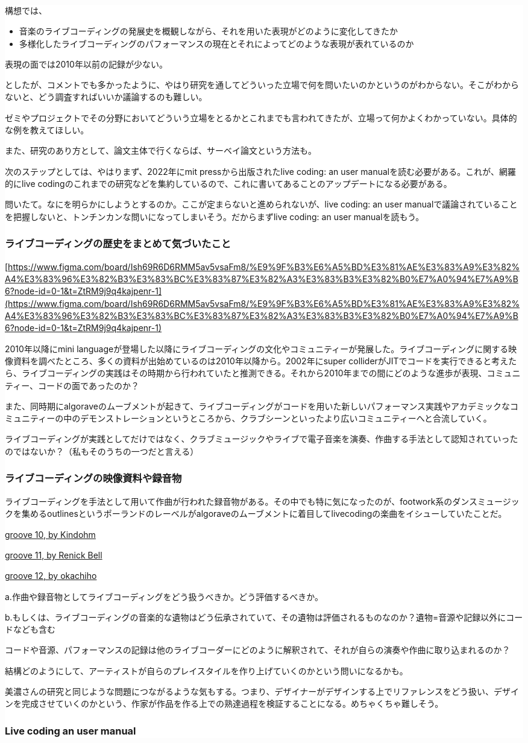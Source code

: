 構想では、

- 音楽のライブコーディングの発展史を概観しながら、それを用いた表現がどのように変化してきたか
- 多様化したライブコーディングのパフォーマンスの現在とそれによってどのような表現が表れているのか

表現の面では2010年以前の記録が少ない。

としたが、コメントでも多かったように、やはり研究を通してどういった立場で何を問いたいのかというのがわからない。そこがわからないと、どう調査すればいいか議論するのも難しい。

ゼミやプロジェクトでその分野においてどういう立場をとるかとこれまでも言われてきたが、立場って何かよくわかっていない。具体的な例を教えてほしい。

また、研究のあり方として、論文主体で行くならば、サーベイ論文という方法も。

次のステップとしては、やはりまず、2022年にmit pressから出版されたlive coding: an user manualを読む必要がある。これが、網羅的にlive codingのこれまでの研究などを集約しているので、これに書いてあることのアップデートになる必要がある。

問いたて。なにを明らかにしようとするのか。ここが定まらないと進められないが、live coding: an user manualで議論されていることを把握しないと、トンチンカンな問いになってしまいそう。だからまずlive coding: an user manualを読もう。

### ライブコーディングの歴史をまとめて気づいたこと

[https://www.figma.com/board/Ish69R6D6RMM5av5vsaFm8/%E9%9F%B3%E6%A5%BD%E3%81%AE%E3%83%A9%E3%82%A4%E3%83%96%E3%82%B3%E3%83%BC%E3%83%87%E3%82%A3%E3%83%B3%E3%82%B0%E7%A0%94%E7%A9%B6?node-id=0-1&t=ZtRM9j9q4kajpenr-1](https://www.figma.com/board/Ish69R6D6RMM5av5vsaFm8/%E9%9F%B3%E6%A5%BD%E3%81%AE%E3%83%A9%E3%82%A4%E3%83%96%E3%82%B3%E3%83%BC%E3%83%87%E3%82%A3%E3%83%B3%E3%82%B0%E7%A0%94%E7%A9%B6?node-id=0-1&t=ZtRM9j9q4kajpenr-1)

2010年以降にmini languageが登場した以降にライブコーディングの文化やコミュニティーが発展した。ライブコーディングに関する映像資料を調べたところ、多くの資料が出始めているのは2010年以降から。2002年にsuper colliderがJITでコードを実行できると考えたら、ライブコーディングの実践はその時期から行われていたと推測できる。それから2010年までの間にどのような進歩が表現、コミュニティー、コードの面であったのか？

また、同時期にalgoraveのムーブメントが起きて、ライブコーディングがコードを用いた新しいパフォーマンス実践やアカデミックなコミュニティーの中のデモンストレーションというところから、クラブシーンといったより広いコミュニティーへと合流していく。

ライブコーディングが実践としてだけではなく、クラブミュージックやライブで電子音楽を演奏、作曲する手法として認知されていったのではないか？（私もそのうちの一つだと言える）

### ライブコーディングの映像資料や録音物

ライブコーディングを手法として用いて作曲が行われた録音物がある。その中でも特に気になったのが、footwork系のダンスミュージックを集めるoutlinesというポーランドのレーベルがalgoraveのムーブメントに着目してlivecodingの楽曲をイシューしていたことだ。

[groove 10, by Kindohm](https://outlineslabel.bandcamp.com/album/groove-10)

[groove 11, by Renick Bell](https://outlineslabel.bandcamp.com/album/groove-11)

[groove 12, by okachiho](https://outlineslabel.bandcamp.com/album/groove-12)

a.作曲や録音物としてライブコーディングをどう扱うべきか。どう評価するべきか。

b.もしくは、ライブコーディングの音楽的な遺物はどう伝承されていて、その遺物は評価されるものなのか？遺物=音源や記録以外にコードなども含む

コードや音源、パフォーマンスの記録は他のライブコーダーにどのように解釈されて、それが自らの演奏や作曲に取り込まれるのか？

結構どのようにして、アーティストが自らのプレイスタイルを作り上げていくのかという問いになるかも。

美濃さんの研究と同じような問題につながるような気もする。つまり、デザイナーがデザインする上でリファレンスをどう扱い、デザインを完成させていくのかという、作家が作品を作る上での熟達過程を検証することになる。めちゃくちゃ難しそう。

### Live coding an user manual
